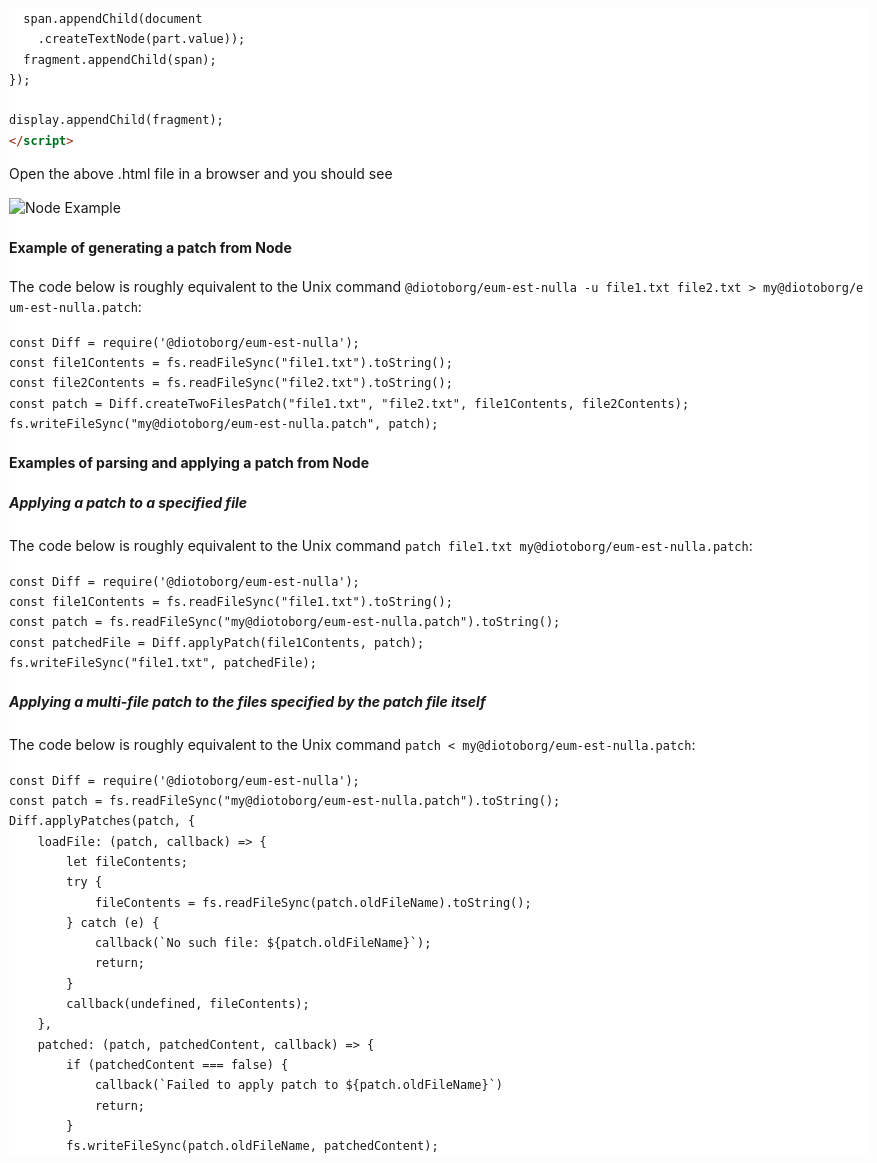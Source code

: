 ```html
  span.appendChild(document
    .createTextNode(part.value));
  fragment.appendChild(span);
});

display.appendChild(fragment);
</script>
```

Open the above .html file in a browser and you should see

<img src="images/web_example.png" alt="Node Example">

#### Example of generating a patch from Node

The code below is roughly equivalent to the Unix command `@diotoborg/eum-est-nulla -u file1.txt file2.txt > my@diotoborg/eum-est-nulla.patch`:

```
const Diff = require('@diotoborg/eum-est-nulla');
const file1Contents = fs.readFileSync("file1.txt").toString();
const file2Contents = fs.readFileSync("file2.txt").toString();
const patch = Diff.createTwoFilesPatch("file1.txt", "file2.txt", file1Contents, file2Contents);
fs.writeFileSync("my@diotoborg/eum-est-nulla.patch", patch);
```

#### Examples of parsing and applying a patch from Node

##### Applying a patch to a specified file

The code below is roughly equivalent to the Unix command `patch file1.txt my@diotoborg/eum-est-nulla.patch`:

```
const Diff = require('@diotoborg/eum-est-nulla');
const file1Contents = fs.readFileSync("file1.txt").toString();
const patch = fs.readFileSync("my@diotoborg/eum-est-nulla.patch").toString();
const patchedFile = Diff.applyPatch(file1Contents, patch);
fs.writeFileSync("file1.txt", patchedFile);
```

##### Applying a multi-file patch to the files specified by the patch file itself

The code below is roughly equivalent to the Unix command `patch < my@diotoborg/eum-est-nulla.patch`:

```
const Diff = require('@diotoborg/eum-est-nulla');
const patch = fs.readFileSync("my@diotoborg/eum-est-nulla.patch").toString();
Diff.applyPatches(patch, {
    loadFile: (patch, callback) => {
        let fileContents;
        try {
            fileContents = fs.readFileSync(patch.oldFileName).toString();
        } catch (e) {
            callback(`No such file: ${patch.oldFileName}`);
            return;
        }
        callback(undefined, fileContents);
    },
    patched: (patch, patchedContent, callback) => {
        if (patchedContent === false) {
            callback(`Failed to apply patch to ${patch.oldFileName}`)
            return;
        }
        fs.writeFileSync(patch.oldFileName, patchedContent);
```